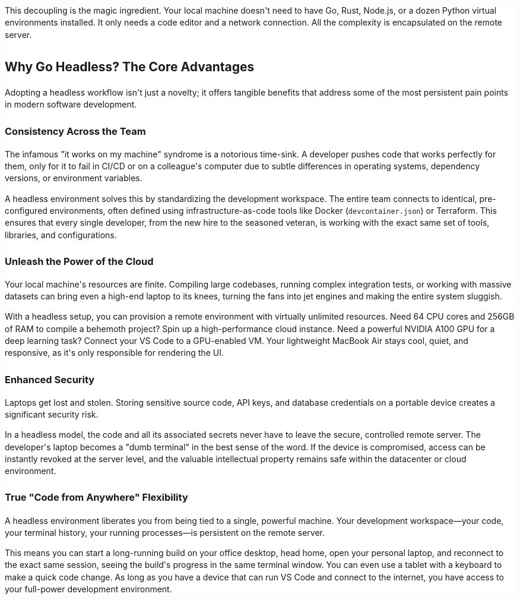 This decoupling is the magic ingredient. Your local machine doesn't need to have Go, Rust, Node.js, or a dozen Python virtual environments installed. It only needs a code editor and a network connection. All the complexity is encapsulated on the remote server.

## Why Go Headless? The Core Advantages

Adopting a headless workflow isn't just a novelty; it offers tangible benefits that address some of the most persistent pain points in modern software development.

### Consistency Across the Team

The infamous "it works on my machine" syndrome is a notorious time-sink. A developer pushes code that works perfectly for them, only for it to fail in CI/CD or on a colleague's computer due to subtle differences in operating systems, dependency versions, or environment variables.

A headless environment solves this by standardizing the development workspace. The entire team connects to identical, pre-configured environments, often defined using infrastructure-as-code tools like Docker (`devcontainer.json`) or Terraform. This ensures that every single developer, from the new hire to the seasoned veteran, is working with the exact same set of tools, libraries, and configurations.

### Unleash the Power of the Cloud

Your local machine's resources are finite. Compiling large codebases, running complex integration tests, or working with massive datasets can bring even a high-end laptop to its knees, turning the fans into jet engines and making the entire system sluggish.

With a headless setup, you can provision a remote environment with virtually unlimited resources. Need 64 CPU cores and 256GB of RAM to compile a behemoth project? Spin up a high-performance cloud instance. Need a powerful NVIDIA A100 GPU for a deep learning task? Connect your VS Code to a GPU-enabled VM. Your lightweight MacBook Air stays cool, quiet, and responsive, as it's only responsible for rendering the UI.

### Enhanced Security

Laptops get lost and stolen. Storing sensitive source code, API keys, and database credentials on a portable device creates a significant security risk.

In a headless model, the code and all its associated secrets never have to leave the secure, controlled remote server. The developer's laptop becomes a "dumb terminal" in the best sense of the word. If the device is compromised, access can be instantly revoked at the server level, and the valuable intellectual property remains safe within the datacenter or cloud environment.

### True "Code from Anywhere" Flexibility

A headless environment liberates you from being tied to a single, powerful machine. Your development workspace—your code, your terminal history, your running processes—is persistent on the remote server.

This means you can start a long-running build on your office desktop, head home, open your personal laptop, and reconnect to the exact same session, seeing the build's progress in the same terminal window. You can even use a tablet with a keyboard to make a quick code change. As long as you have a device that can run VS Code and connect to the internet, you have access to your full-power development environment.
